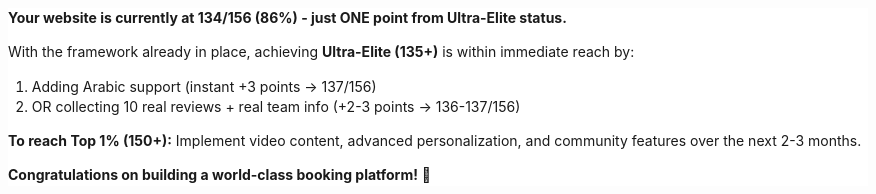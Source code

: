 **Your website is currently at 134/156 (86%) - just ONE point from Ultra-Elite status.**

With the framework already in place, achieving **Ultra-Elite (135+)** is within immediate reach by:
1. Adding Arabic support (instant +3 points → 137/156)
2. OR collecting 10 real reviews + real team info (+2-3 points → 136-137/156)

**To reach Top 1% (150+):** Implement video content, advanced personalization, and community features over the next 2-3 months.

**Congratulations on building a world-class booking platform!** 🎉


